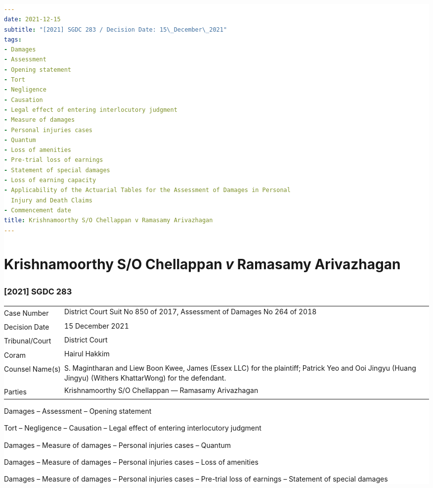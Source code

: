 ```yaml
---
date: 2021-12-15
subtitle: "[2021] SGDC 283 / Decision Date: 15\_December\_2021"
tags:
- Damages
- Assessment
- Opening statement
- Tort
- Negligence
- Causation
- Legal effect of entering interlocutory judgment
- Measure of damages
- Personal injuries cases
- Quantum
- Loss of amenities
- Pre-trial loss of earnings
- Statement of special damages
- Loss of earning capacity
- Applicability of the Actuarial Tables for the Assessment of Damages in Personal
  Injury and Death Claims
- Commencement date
title: Krishnamoorthy S/O Chellappan v Ramasamy Arivazhagan
---
```

# Krishnamoorthy S/O Chellappan _v_ Ramasamy Arivazhagan  

### \[2021\] SGDC 283

<table id="info-table"><tbody><tr class="info-row"><td class="txt-label" style="padding: 4px 0px; white-space: nowrap" valign="top">Case Number</td><td class="txt-body">District Court Suit No 850 of 2017, Assessment of Damages No 264 of 2018</td></tr><tr class="info-row"><td class="txt-label" style="padding: 4px 0px; white-space: nowrap" valign="top">Decision Date</td><td class="txt-body">15 December 2021</td></tr><tr class="info-row"><td class="txt-label" style="padding: 4px 0px; white-space: nowrap" valign="top">Tribunal/Court</td><td class="txt-body">District Court</td></tr><tr class="info-row"><td class="txt-label" style="padding: 4px 0px; white-space: nowrap" valign="top">Coram</td><td class="txt-body">Hairul Hakkim</td></tr><tr class="info-row"><td class="txt-label" style="padding: 4px 0px; white-space: nowrap" valign="top">Counsel Name(s)</td><td class="txt-body">S. Magintharan and Liew Boon Kwee, James (Essex LLC) for the plaintiff; Patrick Yeo and Ooi Jingyu (Huang Jingyu) (Withers KhattarWong) for the defendant.</td></tr><tr class="info-row"><td class="txt-label" style="padding: 4px 0px; white-space: nowrap" valign="top">Parties</td><td class="txt-body">Krishnamoorthy S/O Chellappan — Ramasamy Arivazhagan</td></tr></tbody></table>

Damages – Assessment – Opening statement

Tort – Negligence – Causation – Legal effect of entering interlocutory judgment

Damages – Measure of damages – Personal injuries cases – Quantum

Damages – Measure of damages – Personal injuries cases – Loss of amenities

Damages – Measure of damages – Personal injuries cases – Pre-trial loss of earnings – Statement of special damages


[^1]: Agreed Bundle of Documents (“ABD”), pp 84–92.
[^2]: Plaintiff’s Further Submissions (“PFS”), para 31.
[^3]: Plaintiff’s Closing Submissions (“PCS”), para 14.
[^4]: PCS, para 41.
[^5]: Defendant’s closing submissions (“DCS”), paras 47 and 59.
[^6]: PCS, para 40; DCS, para 52.
[^7]: ABD, pp 41–42.
[^8]: PCS, para 41.
[^9]: PCS, paras 44 and 49.
[^10]: DCS, paras 31–35.
[^11]: DCS, paras 29 and 36–39.
[^12]: NE, Day 1, p 12.
[^13]: ABD, p 29.
[^14]: NE, Day 5, p 11.
[^15]: NE, Day 5, p 11.
[^16]: ABD, p 41.
[^17]: ABD, p 41.
[^18]: NE, Day 4, pp 7–8.
[^19]: NE, Day 6, p 12.
[^20]: ABD, pp 33–34 and 41.
[^21]: DCS, paras 86–89.
[^22]: ABD, p 41.
[^23]: NE, Day 5, p 19.
[^24]: NE, Day 6, p 17.
[^25]: DCS, para 76.
[^26]: NE, Day 6, p 10.
[^27]: DCS, para 84.
[^28]: NE, Day 6, p 12.
[^29]: NE, Day 6, pp 8–9.
[^30]: NE, Day 5, pp 16–17.
[^31]: NE, Day 5, p 19.
[^32]: ABD, p 45.
[^33]: DCS, para 71.
[^34]: NE, Day 4, p 11.
[^35]: NE, Day 4, p 12.
[^36]: 2ABD, p 8.
[^37]: NE, Day 7, pp 15–16.
[^38]: NE, Day 7, p 14.
[^39]: NE, Day 7, pp 12–13.
[^40]: PCS, para 61.
[^41]: DCS, para 95.
[^42]: 2ABD, pp 10–42.
[^43]: ABD, p 31.
[^44]: ABD, p 41.
[^45]: ABD, p 43.
[^46]: ABD, p 42.
[^47]: ABD, p 43.
[^48]: 2ABD, p 8; NE, Day 7, p 23.
[^49]: 2ABD, p 8; NE, Day 7, p 24.
[^50]: NE, Day 3, pp 5 and 10.
[^51]: PCS, para 60.
[^52]: PCS, para 64.
[^53]: ABD, pp 42–44.
[^54]: DCS, paras 97–101.
[^55]: PCS, para 65(b).
[^56]: PCS, paras 71–72.
[^57]: ABD, p 42; see also ABD, p 44.
[^58]: ABD, p 43.
[^59]: PCS, para 102.
[^60]: ABD, p 93.
[^61]: ABD, p 95.
[^62]: DCS, paras 124–126.
[^63]: PCS, para 104.
[^64]: ABD, p 43.
[^65]: NE, Day 7, pp 23–25.
[^66]: NE, Day 3, p 4.
[^67]: _Cf_ ABD, pp 66 and 93.
[^68]: NE, Day 7, p 24.
[^69]: PCS, paras 76–80 and 87; Bundle of affidavits (“BA”), para 41 and pp 76–82.
[^70]: PCS, para 75(c).
[^71]: 2ABD, p 9.
[^72]: BA, p 76.
[^73]: PCS, paras 75(c) and 79.
[^74]: PCS, para 87(a); PFS, para 19.
[^75]: PCS, para 78.
[^76]: BA, para 41.
[^77]: NE, Day 3, p 6.
[^78]: PCS, para 98.
[^79]: PFS, paras 13–14.
[^80]: Defendant’s further submissions (“DFS”), paras 21–22.
[^81]: PCS, para 97.
[^82]: DCS, para 119.
[^83]: NE, Day 7, pp 23–25.
[^84]: ABD, p 43.
[^85]: NE, Day 7, p 25.
[^86]: BA, pp 77–78.
[^87]: PCS, para 83.
[^88]: BA, para 43.
[^89]: BA, pp 77–78.
[^90]: PCS, para 80.
[^91]: PCS, para 123.
[^92]: DFS, paras 27 and 34.
[^93]: PCS, para 111.
[^94]: DCS, para 129.
[^95]: ABD, pp 47–73.
[^96]: DCS, para 130.
[^97]: PCS, para 115.
[^98]: DCS, para 132.
[^99]: PCS, pp 26–34.